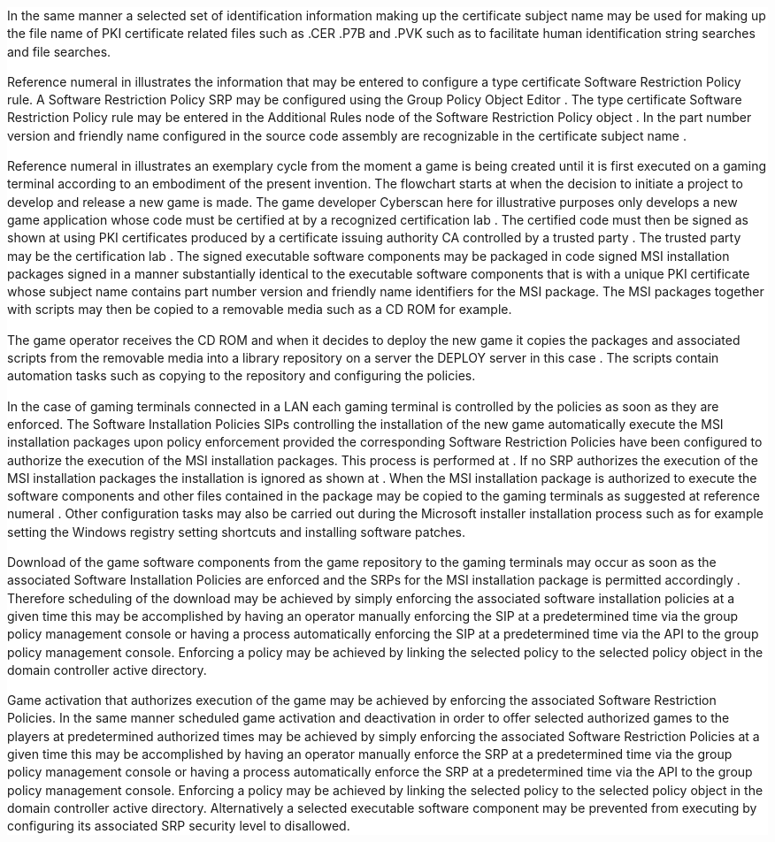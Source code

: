 In the same manner a selected set of identification information making up the certificate subject name may be used for making up the file name of PKI certificate related files such as .CER .P7B and .PVK such as to facilitate human identification string searches and file searches.

Reference numeral in illustrates the information that may be entered to configure a type certificate Software Restriction Policy rule. A Software Restriction Policy SRP may be configured using the Group Policy Object Editor . The type certificate Software Restriction Policy rule may be entered in the Additional Rules node of the Software Restriction Policy object . In the part number version and friendly name configured in the source code assembly are recognizable in the certificate subject name .

Reference numeral in illustrates an exemplary cycle from the moment a game is being created until it is first executed on a gaming terminal according to an embodiment of the present invention. The flowchart starts at when the decision to initiate a project to develop and release a new game is made. The game developer Cyberscan here for illustrative purposes only develops a new game application whose code must be certified at by a recognized certification lab . The certified code must then be signed as shown at using PKI certificates produced by a certificate issuing authority CA controlled by a trusted party . The trusted party may be the certification lab . The signed executable software components may be packaged in code signed MSI installation packages signed in a manner substantially identical to the executable software components that is with a unique PKI certificate whose subject name contains part number version and friendly name identifiers for the MSI package. The MSI packages together with scripts may then be copied to a removable media such as a CD ROM for example.

The game operator receives the CD ROM and when it decides to deploy the new game it copies the packages and associated scripts from the removable media into a library repository on a server the DEPLOY server in this case . The scripts contain automation tasks such as copying to the repository and configuring the policies.

In the case of gaming terminals connected in a LAN each gaming terminal is controlled by the policies as soon as they are enforced. The Software Installation Policies SIPs controlling the installation of the new game automatically execute the MSI installation packages upon policy enforcement provided the corresponding Software Restriction Policies have been configured to authorize the execution of the MSI installation packages. This process is performed at . If no SRP authorizes the execution of the MSI installation packages the installation is ignored as shown at . When the MSI installation package is authorized to execute the software components and other files contained in the package may be copied to the gaming terminals as suggested at reference numeral . Other configuration tasks may also be carried out during the Microsoft installer installation process such as for example setting the Windows registry setting shortcuts and installing software patches.

Download of the game software components from the game repository to the gaming terminals may occur as soon as the associated Software Installation Policies are enforced and the SRPs for the MSI installation package is permitted accordingly . Therefore scheduling of the download may be achieved by simply enforcing the associated software installation policies at a given time this may be accomplished by having an operator manually enforcing the SIP at a predetermined time via the group policy management console or having a process automatically enforcing the SIP at a predetermined time via the API to the group policy management console. Enforcing a policy may be achieved by linking the selected policy to the selected policy object in the domain controller active directory.

Game activation that authorizes execution of the game may be achieved by enforcing the associated Software Restriction Policies. In the same manner scheduled game activation and deactivation in order to offer selected authorized games to the players at predetermined authorized times may be achieved by simply enforcing the associated Software Restriction Policies at a given time this may be accomplished by having an operator manually enforce the SRP at a predetermined time via the group policy management console or having a process automatically enforce the SRP at a predetermined time via the API to the group policy management console. Enforcing a policy may be achieved by linking the selected policy to the selected policy object in the domain controller active directory. Alternatively a selected executable software component may be prevented from executing by configuring its associated SRP security level to disallowed. 
